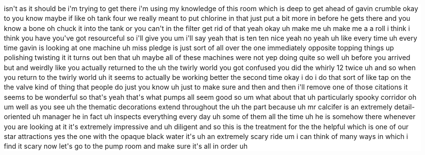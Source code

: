 isn't as it should be i'm
trying to get there i'm using my
knowledge of this room
which is deep to get ahead
of gavin crumble okay to you know maybe
if like oh
tank four we really meant to put
chlorine in that just put a bit
more in before he gets there and you
know a bone oh
chuck it into the tank or you can't in
the filter get rid of that
yeah okay uh make me uh make me a a roll
i think i think you have
you've got resourceful so i'll give you
um i'll say yeah
that is
ten ten nice yeah no yeah uh like
every time uh every time gavin is
looking at one machine
uh miss pledge is just sort of all over
the one immediately opposite
topping things up polishing twisting
it it turns out ben that uh maybe all of
these machines
were not yep doing quite so well
uh before you arrived but and weirdly
like you actually returned
to the uh the twirly world you got
confused you did the whirly 12 twice
uh and so when you return to the twirly
world uh it seems to actually be working
better
the second time okay i do i do that sort
of like
tap on the the valve kind of thing that
people do
just you know uh just to make sure and
then and then i'll remove one of those
citations
it seems to be wonderful so that's yeah
that's what pumps all seem good
so um what about that uh particularly
spooky corridor
oh um well as you see uh the thematic
decorations
extend throughout the uh the part
because uh mr calcifer
is an extremely detail-oriented
uh manager he in fact uh inspects
everything every day uh some of them all
the time
uh he is somehow there whenever you are
looking at it it's extremely impressive
and uh diligent
and so this is the treatment for the the
helpful
which is one of our star attractions
yes the one with the opaque black water
it's uh an extremely scary ride
um i can think of many ways in which i
find it scary
now let's go to the pump room and make
sure it's all in order uh